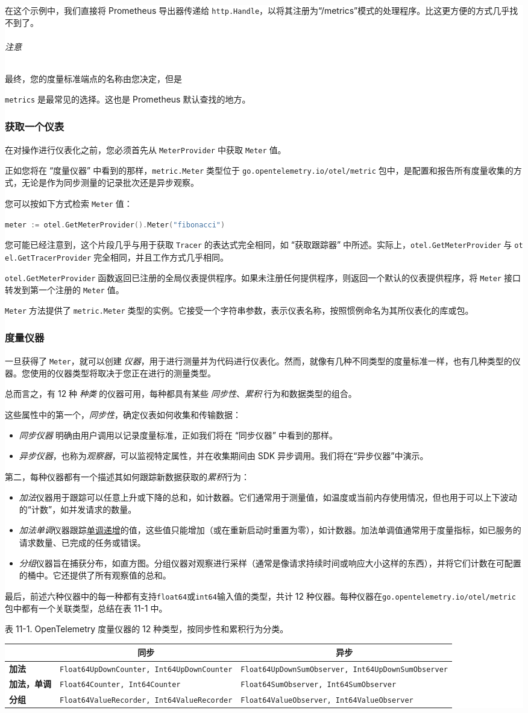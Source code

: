 在这个示例中，我们直接将 Prometheus 导出器传递给 `http.Handle`，以将其注册为“/metrics”模式的处理程序。比这更方便的方式几乎找不到了。

###### 注意

最终，您的度量标准端点的名称由您决定，但是

`metrics` 是最常见的选择。这也是 Prometheus 默认查找的地方。

### 获取一个仪表

在对操作进行仪表化之前，您必须首先从 `MeterProvider` 中获取 `Meter` 值。

正如您将在 “度量仪器” 中看到的那样，`metric.Meter` 类型位于 `go.opentelemetry.io/otel/metric` 包中，是配置和报告所有度量收集的方式，无论是作为同步测量的记录批次还是异步观察。

您可以按如下方式检索 `Meter` 值：

```go
meter := otel.GetMeterProvider().Meter("fibonacci")
```

您可能已经注意到，这个片段几乎与用于获取 `Tracer` 的表达式完全相同，如 “获取跟踪器” 中所述。实际上，`otel.GetMeterProvider` 与 `otel.GetTracerProvider` 完全相同，并且工作方式几乎相同。

`otel.GetMeterProvider` 函数返回已注册的全局仪表提供程序。如果未注册任何提供程序，则返回一个默认的仪表提供程序，将 `Meter` 接口转发到第一个注册的 `Meter` 值。

`Meter` 方法提供了 `metric.Meter` 类型的实例。它接受一个字符串参数，表示仪表名称，按照惯例命名为其所仪表化的库或包。

### 度量仪器

一旦获得了 `Meter`，就可以创建 *仪器*，用于进行测量并为代码进行仪表化。然而，就像有几种不同类型的度量标准一样，也有几种类型的仪器。您使用的仪器类型将取决于您正在进行的测量类型。

总而言之，有 12 种 *种类* 的仪器可用，每种都具有某些 *同步性*、*累积* 行为和数据类型的组合。

这些属性中的第一个，*同步性*，确定仪表如何收集和传输数据：

+   *同步仪器* 明确由用户调用以记录度量标准，正如我们将在 “同步仪器” 中看到的那样。

+   *异步仪器*，也称为*观察器*，可以监视特定属性，并在收集期间由 SDK 异步调用。我们将在“异步仪器”中演示。

第二，每种仪器都有一个描述其如何跟踪新数据获取的*累积*行为：

+   *加法*仪器用于跟踪可以任意上升或下降的总和，如计数器。它们通常用于测量值，如温度或当前内存使用情况，但也用于可以上下波动的“计数”，如并发请求的数量。

+   *加法单调*仪器跟踪[单调递增](https://oreil.ly/RESQ1)的值，这些值只能增加（或在重新启动时重置为零），如计数器。加法单调值通常用于度量指标，如已服务的请求数量、已完成的任务或错误。

+   *分组*仪器旨在捕获分布，如直方图。分组仪器对观察进行采样（通常是像请求持续时间或响应大小这样的东西），并将它们计数在可配置的桶中。它还提供了所有观察值的总和。

最后，前述六种仪器中的每一种都有支持`float64`或`int64`输入值的类型，共计 12 种仪器。每种仪器在`go.opentelemetry.io/otel/metric`包中都有一个关联类型，总结在表 11-1 中。

表 11-1\. OpenTelemetry 度量仪器的 12 种类型，按同步性和累积行为分类。

|  | 同步 | 异步 |
| --- | --- | --- |
| **加法** | `Float64UpDownCounter, Int64UpDownCounter` | `Float64UpDownSumObserver, Int64UpDownSumObserver` |
| **加法，单调** | `Float64Counter, Int64Counter` | `Float64SumObserver, Int64SumObserver` |
| **分组** | `Float64ValueRecorder, Int64ValueRecorder` | `Float64ValueObserver, Int64ValueObserver` |
